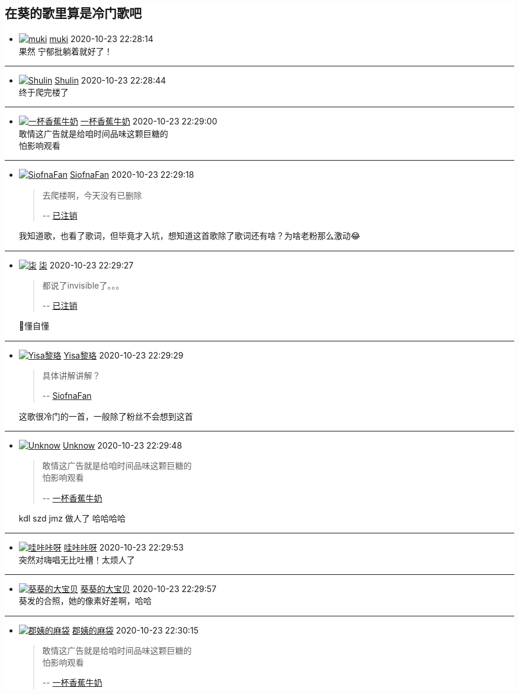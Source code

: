   在葵的歌里算是冷门歌吧  
---
* [![muki](https://img2.doubanio.com/icon/u190049323-2.jpg)](https://www.douban.com/people/190049323/)    [muki](https://www.douban.com/people/190049323/)    2020-10-23 22:28:14  
  果然 宁郁批躺着就好了！  
---
* [![Shulin](https://img3.doubanio.com/icon/u175570293-1.jpg)](https://www.douban.com/people/175570293/)    [Shulin](https://www.douban.com/people/175570293/)    2020-10-23 22:28:44  
  终于爬完楼了  
---
* [![一杯香蕉牛奶](https://img9.doubanio.com/icon/u145961264-6.jpg)](https://www.douban.com/people/145961264/)    [一杯香蕉牛奶](https://www.douban.com/people/145961264/)    2020-10-23 22:29:00  
  敢情这广告就是给咱时间品味这颗巨糖的  
  怕影响观看  
---
* [![SiofnaFan](https://img2.doubanio.com/icon/u180076918-2.jpg)](https://www.douban.com/people/180076918/)    [SiofnaFan](https://www.douban.com/people/180076918/)    2020-10-23 22:29:18  
  >去爬楼啊，今天没有已删除  
  >
  >-- [已注销](https://www.douban.com/people/187860590/)  
  
  我知道歌，也看了歌词，但毕竟才入坑，想知道这首歌除了歌词还有啥？为啥老粉那么激动😂  
---
* [![柒](https://img2.doubanio.com/icon/u221078564-2.jpg)](https://www.douban.com/people/221078564/)    [柒](https://www.douban.com/people/221078564/)    2020-10-23 22:29:27  
  >都说了invisible了。。。  
  >
  >-- [已注销](https://www.douban.com/people/187860590/)  
  
  👀懂自懂  
---
* [![Yisa黎珞](https://img3.doubanio.com/icon/u217273308-1.jpg)](https://www.douban.com/people/217273308/)    [Yisa黎珞](https://www.douban.com/people/217273308/)    2020-10-23 22:29:29  
  >具体讲解讲解？  
  >
  >-- [SiofnaFan](https://www.douban.com/people/180076918/)  
  
  这歌很冷门的一首，一般除了粉丝不会想到这首  
---
* [![Unknow](https://img9.doubanio.com/icon/u219306324-4.jpg)](https://www.douban.com/people/219306324/)    [Unknow](https://www.douban.com/people/219306324/)    2020-10-23 22:29:48  
  >敢情这广告就是给咱时间品味这颗巨糖的  
  >怕影响观看  
  >
  >-- [一杯香蕉牛奶](https://www.douban.com/people/145961264/)  
  
  kdl szd jmz 做人了 哈哈哈哈  
---
* [![哇咔咔呀](https://img9.doubanio.com/icon/u213342632-5.jpg)](https://www.douban.com/people/213342632/)    [哇咔咔呀](https://www.douban.com/people/213342632/)    2020-10-23 22:29:53  
  突然对嗨唱无比吐槽！太烦人了  
---
* [![葵葵的大宝贝](https://img3.doubanio.com/icon/u196003397-1.jpg)](https://www.douban.com/people/196003397/)    [葵葵的大宝贝](https://www.douban.com/people/196003397/)    2020-10-23 22:29:57  
  葵发的合照，她的像素好差啊，哈哈  
---
* [![郡姨的麻袋](https://img1.doubanio.com/icon/user_normal.jpg)](https://www.douban.com/people/144779262/)    [郡姨的麻袋](https://www.douban.com/people/144779262/)    2020-10-23 22:30:15  
  >敢情这广告就是给咱时间品味这颗巨糖的  
  >怕影响观看  
  >
  >-- [一杯香蕉牛奶](https://www.douban.com/people/145961264/)  
  